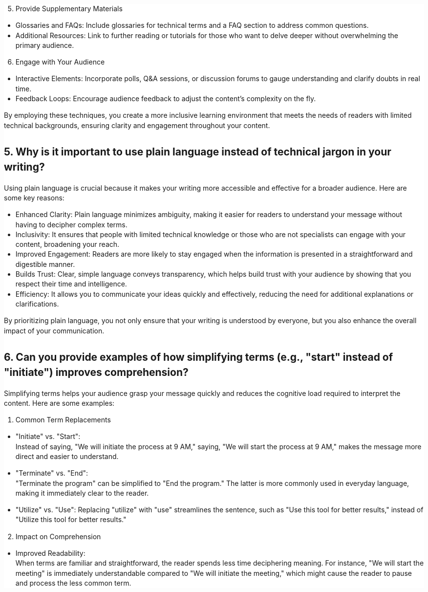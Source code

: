  5. Provide Supplementary Materials
- Glossaries and FAQs: Include glossaries for technical terms and a FAQ section to address common questions.
- Additional Resources: Link to further reading or tutorials for those who want to delve deeper without overwhelming the primary audience.

 6. Engage with Your Audience
- Interactive Elements: Incorporate polls, Q&A sessions, or discussion forums to gauge understanding and clarify doubts in real time.
- Feedback Loops: Encourage audience feedback to adjust the content’s complexity on the fly.

By employing these techniques, you create a more inclusive learning environment that meets the needs of readers with limited technical backgrounds, ensuring clarity and engagement throughout your content.

## 5. Why is it important to use plain language instead of technical jargon in your writing?
Using plain language is crucial because it makes your writing more accessible and effective for a broader audience. Here are some key reasons:
- Enhanced Clarity: Plain language minimizes ambiguity, making it easier for readers to understand your message without having to decipher complex terms.
- Inclusivity: It ensures that people with limited technical knowledge or those who are not specialists can engage with your content, broadening your reach.
- Improved Engagement: Readers are more likely to stay engaged when the information is presented in a straightforward and digestible manner.
- Builds Trust: Clear, simple language conveys transparency, which helps build trust with your audience by showing that you respect their time and intelligence.
- Efficiency: It allows you to communicate your ideas quickly and effectively, reducing the need for additional explanations or clarifications.

By prioritizing plain language, you not only ensure that your writing is understood by everyone, but you also enhance the overall impact of your communication.

## 6. Can you provide examples of how simplifying terms (e.g., "start" instead of "initiate") improves comprehension?
Simplifying terms helps your audience grasp your message quickly and reduces the cognitive load required to interpret the content. Here are some examples:
 1. Common Term Replacements
- "Initiate" vs. "Start":  
  Instead of saying, "We will initiate the process at 9 AM," saying, "We will start the process at 9 AM," makes the message more direct and easier to understand.

- "Terminate" vs. "End":  
  "Terminate the program" can be simplified to "End the program." The latter is more commonly used in everyday language, making it immediately clear to the reader.

- "Utilize" vs. "Use": 
  Replacing "utilize" with "use" streamlines the sentence, such as "Use this tool for better results," instead of "Utilize this tool for better results."

 2. Impact on Comprehension
- Improved Readability:  
  When terms are familiar and straightforward, the reader spends less time deciphering meaning. For instance, "We will start the meeting" is immediately understandable compared to "We will initiate the meeting," which might cause the reader to pause and process the less common term.

